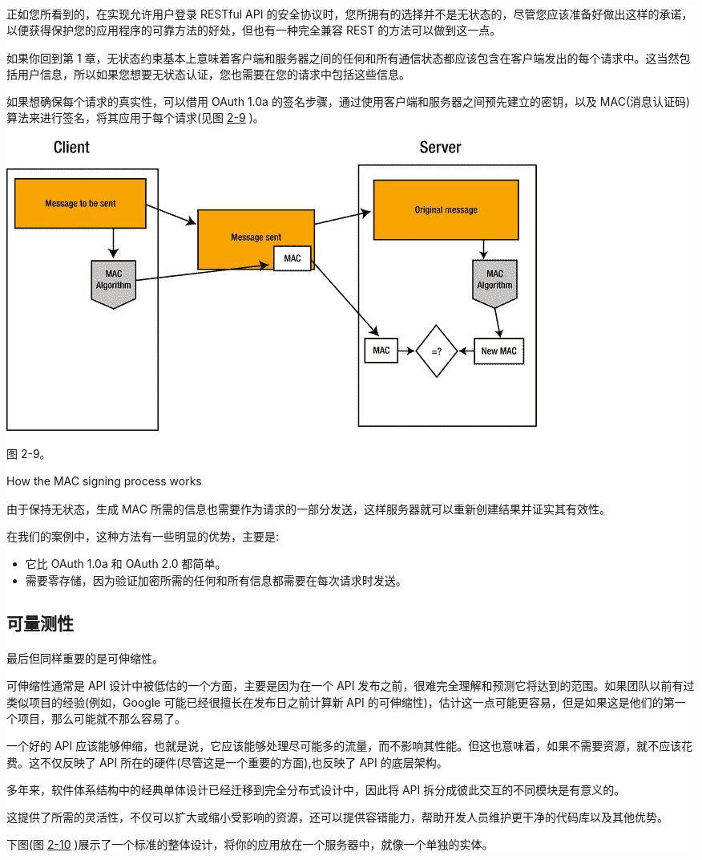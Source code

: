 正如您所看到的，在实现允许用户登录 RESTful API 的安全协议时，您所拥有的选择并不是无状态的，尽管您应该准备好做出这样的承诺，以便获得保护您的应用程序的可靠方法的好处，但也有一种完全兼容 REST 的方法可以做到这一点。

如果你回到第 1 章，无状态约束基本上意味着客户端和服务器之间的任何和所有通信状态都应该包含在客户端发出的每个请求中。这当然包括用户信息，所以如果您想要无状态认证，您也需要在您的请求中包括这些信息。

如果想确保每个请求的真实性，可以借用 OAuth 1.0a 的签名步骤，通过使用客户端和服务器之间预先建立的密钥，以及 MAC(消息认证码)算法来进行签名，将其应用于每个请求(见图 [2-9](#Fig9) )。

![A333292_1_En_2_Fig9_HTML.gif](img/A333292_1_En_2_Fig9_HTML.gif)

图 2-9。

How the MAC signing process works

由于保持无状态，生成 MAC 所需的信息也需要作为请求的一部分发送，这样服务器就可以重新创建结果并证实其有效性。

在我们的案例中，这种方法有一些明显的优势，主要是:

*   它比 OAuth 1.0a 和 OAuth 2.0 都简单。
*   需要零存储，因为验证加密所需的任何和所有信息都需要在每次请求时发送。

## 可量测性

最后但同样重要的是可伸缩性。

可伸缩性通常是 API 设计中被低估的一个方面，主要是因为在一个 API 发布之前，很难完全理解和预测它将达到的范围。如果团队以前有过类似项目的经验(例如，Google 可能已经很擅长在发布日之前计算新 API 的可伸缩性)，估计这一点可能更容易，但是如果这是他们的第一个项目，那么可能就不那么容易了。

一个好的 API 应该能够伸缩，也就是说，它应该能够处理尽可能多的流量，而不影响其性能。但这也意味着，如果不需要资源，就不应该花费。这不仅反映了 API 所在的硬件(尽管这是一个重要的方面),也反映了 API 的底层架构。

多年来，软件体系结构中的经典单体设计已经迁移到完全分布式设计中，因此将 API 拆分成彼此交互的不同模块是有意义的。

这提供了所需的灵活性，不仅可以扩大或缩小受影响的资源，还可以提供容错能力，帮助开发人员维护更干净的代码库以及其他优势。

下图(图 [2-10](#Fig10) )展示了一个标准的整体设计，将你的应用放在一个服务器中，就像一个单独的实体。
